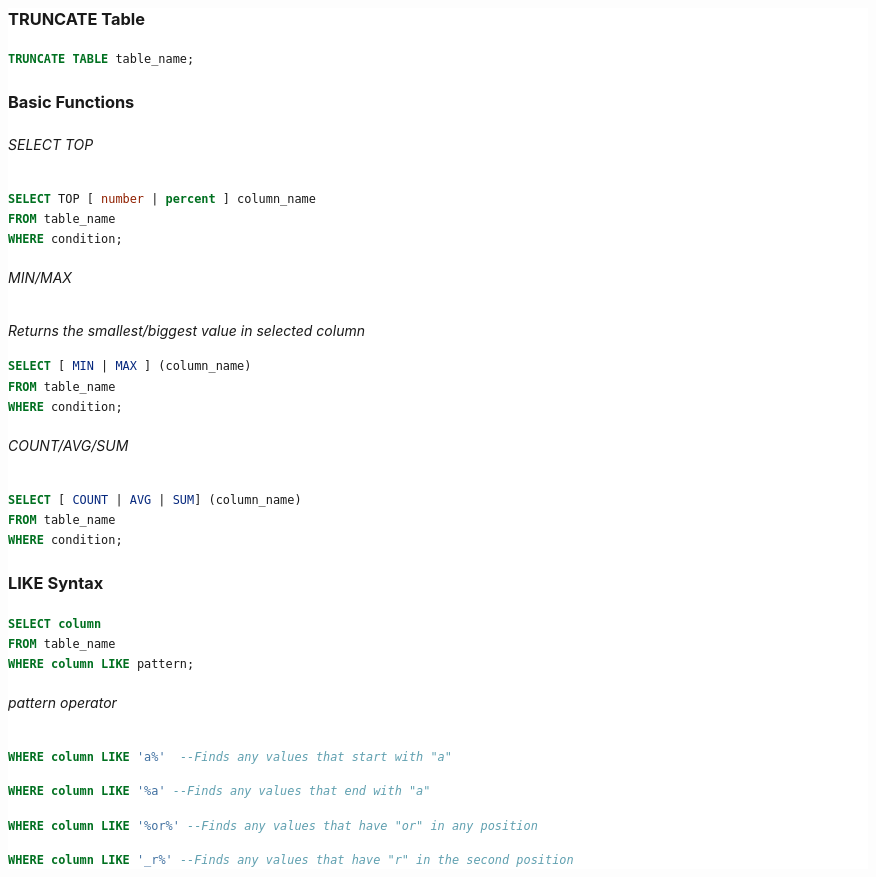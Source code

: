 ### TRUNCATE Table

```sql
TRUNCATE TABLE table_name;
```

### Basic Functions

###### SELECT TOP

```sql
SELECT TOP [ number | percent ] column_name
FROM table_name
WHERE condition;
```

###### MIN/MAX

_Returns the smallest/biggest value in selected column_

```sql
SELECT [ MIN | MAX ] (column_name)
FROM table_name
WHERE condition;
```

###### COUNT/AVG/SUM

```sql
SELECT [ COUNT | AVG | SUM] (column_name)
FROM table_name
WHERE condition;
```

### LIKE Syntax

```sql
SELECT column
FROM table_name
WHERE column LIKE pattern;
```

###### pattern operator

```sql
WHERE column LIKE 'a%'	--Finds any values that start with "a"
```

```sql
WHERE column LIKE '%a' --Finds any values that end with "a"
```

```sql
WHERE column LIKE '%or%' --Finds any values that have "or" in any position
```

```sql
WHERE column LIKE '_r%' --Finds any values that have "r" in the second position
```
